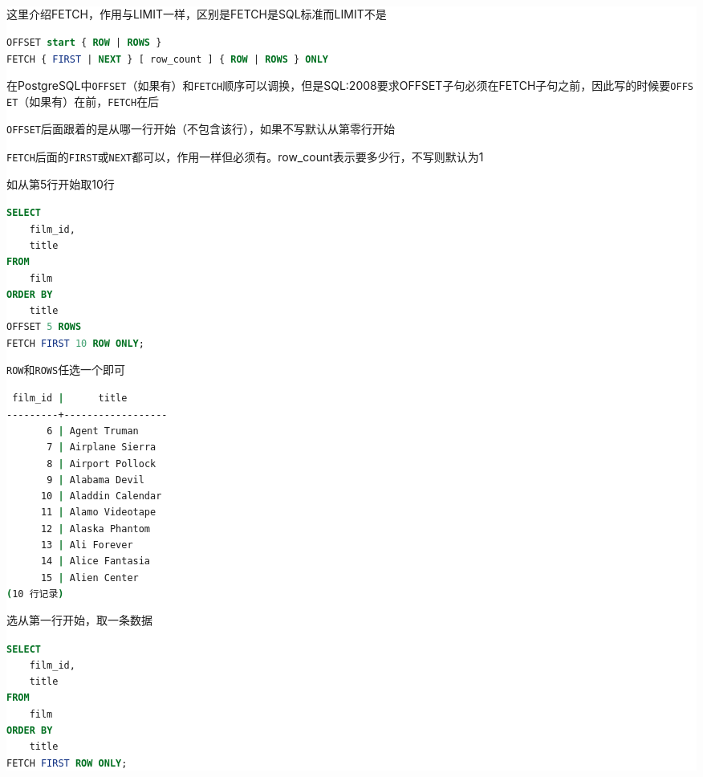 这里介绍FETCH，作用与LIMIT一样，区别是FETCH是SQL标准而LIMIT不是

```sql
OFFSET start { ROW | ROWS }
FETCH { FIRST | NEXT } [ row_count ] { ROW | ROWS } ONLY
```

在PostgreSQL中`OFFSET`（如果有）和`FETCH`顺序可以调换，但是SQL:2008要求OFFSET子句必须在FETCH子句之前，因此写的时候要`OFFSET`（如果有）在前，`FETCH`在后

`OFFSET`后面跟着的是从哪一行开始（不包含该行），如果不写默认从第零行开始

`FETCH`后面的`FIRST`或`NEXT`都可以，作用一样但必须有。row_count表示要多少行，不写则默认为1

如从第5行开始取10行

```sql
SELECT
    film_id,
    title
FROM
    film
ORDER BY
    title 
OFFSET 5 ROWS
FETCH FIRST 10 ROW ONLY; 
```

`ROW`和`ROWS`任选一个即可

```bash
 film_id |      title
---------+------------------
       6 | Agent Truman
       7 | Airplane Sierra
       8 | Airport Pollock
       9 | Alabama Devil
      10 | Aladdin Calendar
      11 | Alamo Videotape
      12 | Alaska Phantom
      13 | Ali Forever
      14 | Alice Fantasia
      15 | Alien Center
(10 行记录)
```

选从第一行开始，取一条数据

```sql
SELECT
    film_id,
    title
FROM
    film
ORDER BY
    title 
FETCH FIRST ROW ONLY;
```
